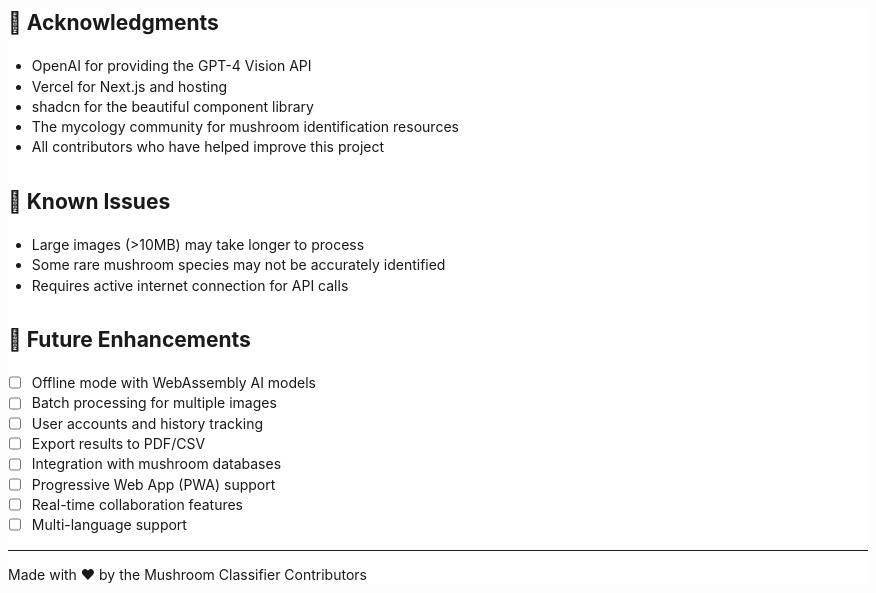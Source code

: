 ## 🙏 Acknowledgments

- OpenAI for providing the GPT-4 Vision API
- Vercel for Next.js and hosting
- shadcn for the beautiful component library
- The mycology community for mushroom identification resources
- All contributors who have helped improve this project

## 🐛 Known Issues

- Large images (>10MB) may take longer to process
- Some rare mushroom species may not be accurately identified
- Requires active internet connection for API calls

## 🚀 Future Enhancements

- [ ] Offline mode with WebAssembly AI models
- [ ] Batch processing for multiple images
- [ ] User accounts and history tracking
- [ ] Export results to PDF/CSV
- [ ] Integration with mushroom databases
- [ ] Progressive Web App (PWA) support
- [ ] Real-time collaboration features
- [ ] Multi-language support

---

Made with ❤️ by the Mushroom Classifier Contributors